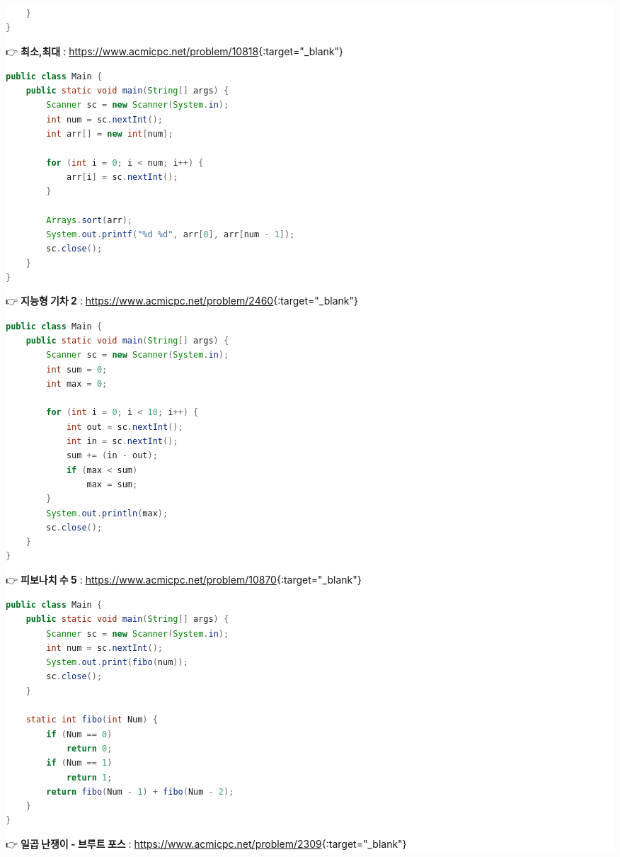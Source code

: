 ```java
	}
}
``` 
👉 **최소,최대** : <https://www.acmicpc.net/problem/10818>{:target="_blank"} 

```java
public class Main {
	public static void main(String[] args) {
		Scanner sc = new Scanner(System.in);
		int num = sc.nextInt();
		int arr[] = new int[num];

		for (int i = 0; i < num; i++) {
			arr[i] = sc.nextInt();
		}

		Arrays.sort(arr);
		System.out.printf("%d %d", arr[0], arr[num - 1]);
		sc.close();
	}
}
``` 
👉 **지능형 기차 2** : <https://www.acmicpc.net/problem/2460>{:target="_blank"} 

```java
public class Main {
	public static void main(String[] args) {
		Scanner sc = new Scanner(System.in);
		int sum = 0;
		int max = 0;

		for (int i = 0; i < 10; i++) {
			int out = sc.nextInt();
			int in = sc.nextInt();
			sum += (in - out);
			if (max < sum)
				max = sum;
		}
		System.out.println(max);
		sc.close();
	}
}
``` 
👉 **피보나치 수 5** : <https://www.acmicpc.net/problem/10870>{:target="_blank"} 

```java
public class Main {
	public static void main(String[] args) {
		Scanner sc = new Scanner(System.in);
		int num = sc.nextInt();
		System.out.print(fibo(num));
		sc.close();
	}

	static int fibo(int Num) {
		if (Num == 0)
			return 0;
		if (Num == 1)
			return 1;
		return fibo(Num - 1) + fibo(Num - 2);
	}
}
``` 
👉 **일곱 난쟁이 - 브루트 포스** : <https://www.acmicpc.net/problem/2309>{:target="_blank"} 
